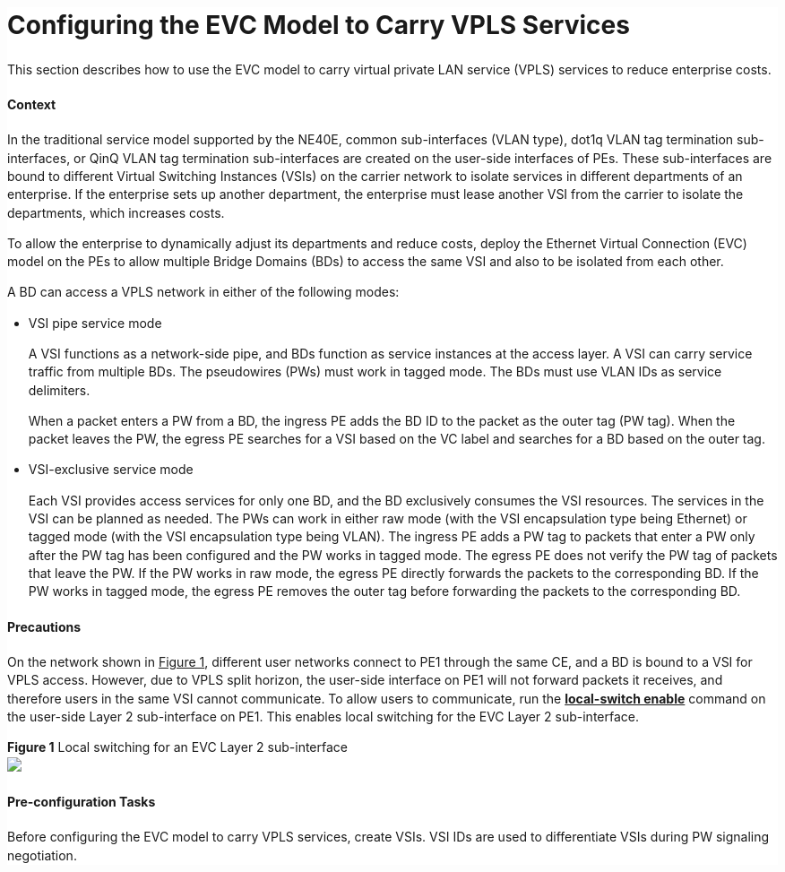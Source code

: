 Configuring the EVC Model to Carry VPLS Services
================================================

This section describes how to use the EVC model to carry virtual private LAN service (VPLS) services to reduce enterprise costs.

#### Context

In the traditional service model supported by the NE40E, common sub-interfaces (VLAN type), dot1q VLAN tag termination sub-interfaces, or QinQ VLAN tag termination sub-interfaces are created on the user-side interfaces of PEs. These sub-interfaces are bound to different Virtual Switching Instances (VSIs) on the carrier network to isolate services in different departments of an enterprise. If the enterprise sets up another department, the enterprise must lease another VSI from the carrier to isolate the departments, which increases costs.

To allow the enterprise to dynamically adjust its departments and reduce costs, deploy the Ethernet Virtual Connection (EVC) model on the PEs to allow multiple Bridge Domains (BDs) to access the same VSI and also to be isolated from each other.

A BD can access a VPLS network in either of the following modes:

* VSI pipe service mode
  
  A VSI functions as a network-side pipe, and BDs function as service instances at the access layer. A VSI can carry service traffic from multiple BDs. The pseudowires (PWs) must work in tagged mode. The BDs must use VLAN IDs as service delimiters.
  
  When a packet enters a PW from a BD, the ingress PE adds the BD ID to the packet as the outer tag (PW tag). When the packet leaves the PW, the egress PE searches for a VSI based on the VC label and searches for a BD based on the outer tag.
* VSI-exclusive service mode
  
  Each VSI provides access services for only one BD, and the BD exclusively consumes the VSI resources. The services in the VSI can be planned as needed. The PWs can work in either raw mode (with the VSI encapsulation type being Ethernet) or tagged mode (with the VSI encapsulation type being VLAN). The ingress PE adds a PW tag to packets that enter a PW only after the PW tag has been configured and the PW works in tagged mode. The egress PE does not verify the PW tag of packets that leave the PW. If the PW works in raw mode, the egress PE directly forwards the packets to the corresponding BD. If the PW works in tagged mode, the egress PE removes the outer tag before forwarding the packets to the corresponding BD.
#### Precautions

On the network shown in [Figure 1](#EN-US_TASK_0172363386__fig_dc_vrp_evc_cfg_003101), different user networks connect to PE1 through the same CE, and a BD is bound to a VSI for VPLS access. However, due to VPLS split horizon, the user-side interface on PE1 will not forward packets it receives, and therefore users in the same VSI cannot communicate. To allow users to communicate, run the [**local-switch enable**](cmdqueryname=local-switch+enable) command on the user-side Layer 2 sub-interface on PE1. This enables local switching for the EVC Layer 2 sub-interface.

**Figure 1** Local switching for an EVC Layer 2 sub-interface  
![](images/fig_dc_vrp_evc_cfg_003101.png)
#### Pre-configuration Tasks

Before configuring the EVC model to carry VPLS services, create VSIs. VSI IDs are used to differentiate VSIs during PW signaling negotiation.
